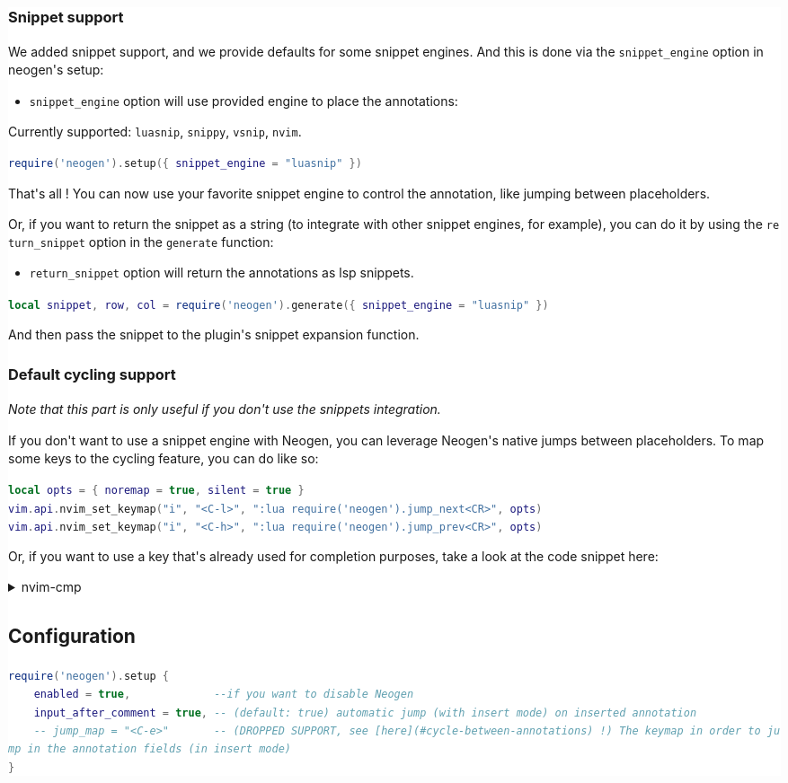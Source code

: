 ### Snippet support

We added snippet support, and we provide defaults for some snippet engines.
And this is done via the `snippet_engine` option in neogen's setup:

- `snippet_engine` option will use provided engine to place the annotations:

Currently supported: `luasnip`, `snippy`, `vsnip`, `nvim`.

```lua
require('neogen').setup({ snippet_engine = "luasnip" })
```

That's all ! You can now use your favorite snippet engine to control the annotation, like jumping between placeholders.

Or, if you want to return the snippet as a string (to integrate with other snippet engines, for example),
you can do it by using the `return_snippet` option in the `generate` function:

- `return_snippet` option will return the annotations as lsp snippets.

```lua
local snippet, row, col = require('neogen').generate({ snippet_engine = "luasnip" })
```

And then pass the snippet to the plugin's snippet expansion function.

### Default cycling support

_Note that this part is only useful if you don't use the snippets integration._

If you don't want to use a snippet engine with Neogen, you can leverage Neogen's native jumps between placeholders.
To map some keys to the cycling feature, you can do like so:

```lua
local opts = { noremap = true, silent = true }
vim.api.nvim_set_keymap("i", "<C-l>", ":lua require('neogen').jump_next<CR>", opts)
vim.api.nvim_set_keymap("i", "<C-h>", ":lua require('neogen').jump_prev<CR>", opts)
```

Or, if you want to use a key that's already used for completion purposes, take a look at the code snippet here:

<details><summary>nvim-cmp</summary></details>

## Configuration

```lua
require('neogen').setup {
    enabled = true,             --if you want to disable Neogen
    input_after_comment = true, -- (default: true) automatic jump (with insert mode) on inserted annotation
    -- jump_map = "<C-e>"       -- (DROPPED SUPPORT, see [here](#cycle-between-annotations) !) The keymap in order to jump in the annotation fields (in insert mode)
}
```
